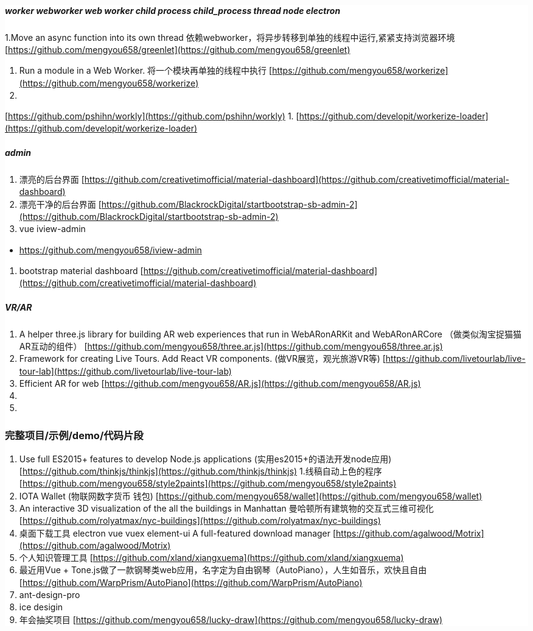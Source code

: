 #####  worker webworker web worker child process child_process thread node electron
1.Move an async function into its own thread 依赖webworker，将异步转移到单独的线程中运行,紧紧支持浏览器环境
[https://github.com/mengyou658/greenlet](https://github.com/mengyou658/greenlet)
1. Run a module in a Web Worker.  将一个模块再单独的线程中执行
[https://github.com/mengyou658/workerize](https://github.com/mengyou658/workerize)
1. 
[https://github.com/pshihn/workly](https://github.com/pshihn/workly)
1.
[https://github.com/developit/workerize-loader](https://github.com/developit/workerize-loader)

#####  admin
1. 漂亮的后台界面
[https://github.com/creativetimofficial/material-dashboard](https://github.com/creativetimofficial/material-dashboard)
1. 漂亮干净的后台界面
[https://github.com/BlackrockDigital/startbootstrap-sb-admin-2](https://github.com/BlackrockDigital/startbootstrap-sb-admin-2)
1. vue iview-admin
* https://github.com/mengyou658/iview-admin
1. bootstrap material dashboard
[https://github.com/creativetimofficial/material-dashboard](https://github.com/creativetimofficial/material-dashboard)

#####   VR/AR
1. A helper three.js library for building AR web experiences that run in WebARonARKit and WebARonARCore （做类似淘宝捉猫猫AR互动的组件）
[https://github.com/mengyou658/three.ar.js](https://github.com/mengyou658/three.ar.js)
1.  Framework for creating Live Tours. Add React VR components.  (做VR展览，观光旅游VR等)
[https://github.com/livetourlab/live-tour-lab](https://github.com/livetourlab/live-tour-lab)
1. Efficient AR for web
[https://github.com/mengyou658/AR.js](https://github.com/mengyou658/AR.js)
1. 
1. 

###   完整项目/示例/demo/代码片段
1. Use full ES2015+ features to develop Node.js applications (实用es2015+的语法开发node应用)
[https://github.com/thinkjs/thinkjs](https://github.com/thinkjs/thinkjs)
1.线稿自动上色的程序
[https://github.com/mengyou658/style2paints](https://github.com/mengyou658/style2paints)
1. IOTA Wallet (物联网数字货币 钱包)
[https://github.com/mengyou658/wallet](https://github.com/mengyou658/wallet)
1. An interactive 3D visualization of the all the buildings in Manhattan 曼哈顿所有建筑物的交互式三维可视化
[https://github.com/rolyatmax/nyc-buildings](https://github.com/rolyatmax/nyc-buildings)
1. 桌面下载工具 electron vue vuex element-ui A full-featured download manager
[https://github.com/agalwood/Motrix](https://github.com/agalwood/Motrix)
1. 个人知识管理工具
[https://github.com/xland/xiangxuema](https://github.com/xland/xiangxuema)
1. 最近用Vue + Tone.js做了一款钢琴类web应用，名字定为自由钢琴（AutoPiano），人生如音乐，欢快且自由
[https://github.com/WarpPrism/AutoPiano](https://github.com/WarpPrism/AutoPiano)
1. ant-design-pro
1. ice desigin
1. 年会抽奖项目
[https://github.com/mengyou658/lucky-draw](https://github.com/mengyou658/lucky-draw)
